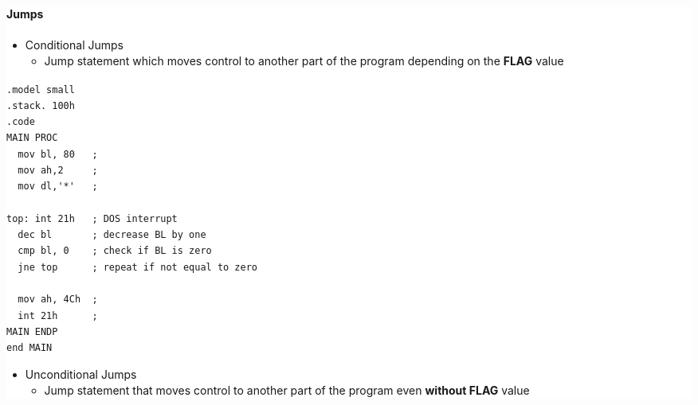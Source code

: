 #### Jumps

- Conditional Jumps
  - Jump statement which moves control to another part of the program depending on the **FLAG** value

```assembly
.model small
.stack. 100h
.code
MAIN PROC
  mov bl, 80   ;
  mov ah,2     ;
  mov dl,'*'   ;

top: int 21h   ; DOS interrupt
  dec bl       ; decrease BL by one
  cmp bl, 0    ; check if BL is zero
  jne top      ; repeat if not equal to zero

  mov ah, 4Ch  ;
  int 21h      ;
MAIN ENDP
end MAIN
```

- Unconditional Jumps
  - Jump statement that moves control to another part of the program even **without FLAG** value
